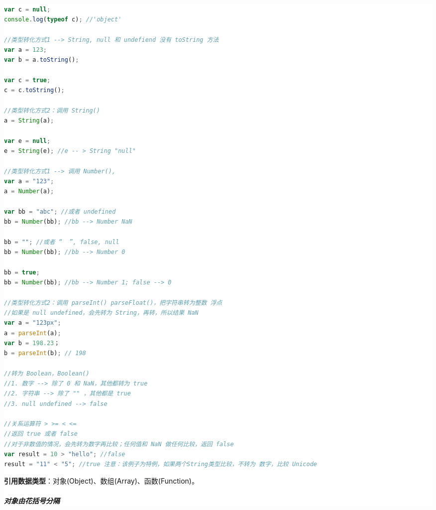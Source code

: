 ```javascript
var c = null;
console.log(typeof c); //'object'

//类型转化方式1 --> String, null 和 undefiend 没有 toString 方法
var a = 123;
var b = a.toString();

var c = true;
c = c.toString();

//类型转化方式2：调用 String()
a = String(a);

var e = null;
e = String(e); //e -- > String "null"

//类型转化方式1 --> 调用 Number(),
var a = "123";
a = Number(a);

var bb = "abc"; //或者 undefined
bb = Number(bb); //bb --> Number NaN

bb = ""; //或者 “  ”, false, null
bb = Number(bb); //bb --> Number 0

bb = true;
bb = Number(bb); //bb --> Number 1; false --> 0

//类型转化方式2：调用 parseInt() parseFloat()，把字符串转为整数 浮点
//如果是 null undefined，会先转为 String，再转，所以结果 NaN
var a = "123px";
a = parseInt(a); 
var b = 198.23；
b = parseInt(b); // 198

//转为 Boolean，Boolean()
//1. 数字 --> 除了 0 和 NaN，其他都转为 true
//2. 字符串 --> 除了 "" ，其他都是 true
//3. null undefined --> false

//关系运算符 > >= < <=
//返回 true 或者 false
//对于非数值的情况，会先转为数字再比较；任何值和 NaN 做任何比较，返回 false
var result = 10 > "hello"; //false
result = "11" < "5"; //true 注意：该例子为特例，如果两个String类型比较，不转为 数字，比较 Unicode 
```

**引用数据类型**：对象(Object)、数组(Array)、函数(Function)。

##### 对象由花括号分隔
